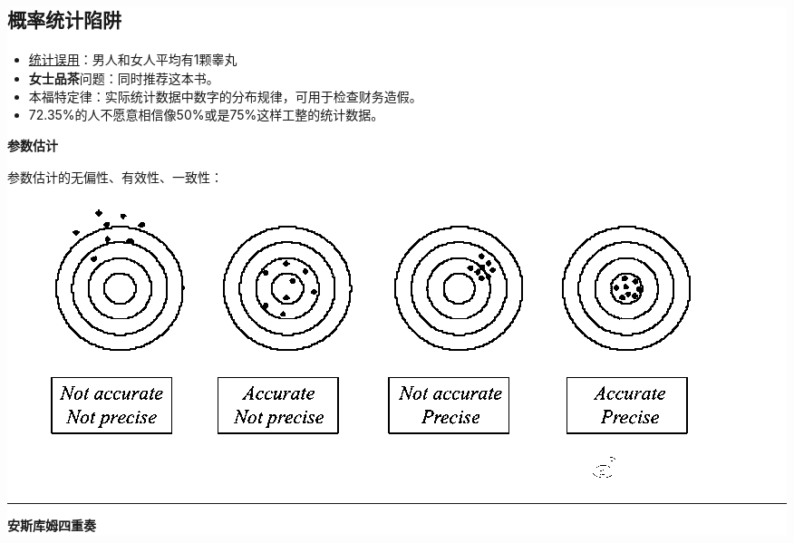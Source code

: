 ## 概率统计陷阱

- [统计误用](https://zh.wikipedia.org/wiki/%E7%B5%B1%E8%A8%88%E8%AA%A4%E7%94%A8)：男人和女人平均有1颗睾丸
- **女士品茶**问题：同时推荐这本书。
- 本福特定律：实际统计数据中数字的分布规律，可用于检查财务造假。
- 72.35%的人不愿意相信像50%或是75%这样工整的统计数据。

**参数估计**

参数估计的无偏性、有效性、一致性：

![不准不确→准而不确→确而不准→准确](./image/G1/accurate-and-precise.png)

------

**安斯库姆四重奏**
